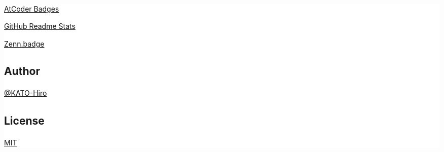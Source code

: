 [AtCoder Badges](https://atcoder-badges.vercel.app/)

[GitHub Readme Stats](https://github.com/anuraghazra/github-readme-stats)

[Zenn.badge](https://zenn-badge-nikaera.vercel.app/)

## Author

[@KATO-Hiro](https://twitter.com/k_hiro1818)

## License

[MIT](https://github.com/KATO-Hiro/AtCoderTrophies/blob/main/LICENSE)
